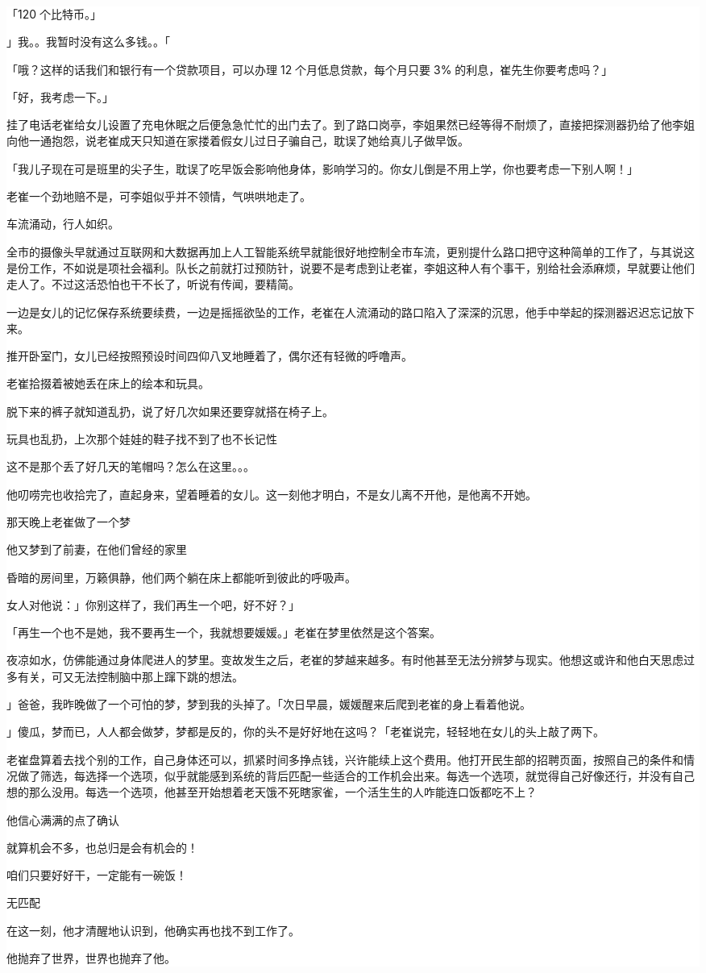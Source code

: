「120 个比特币。」

」我。。我暂时没有这么多钱。。「

「哦？这样的话我们和银行有一个贷款项目，可以办理 12 个月低息贷款，每个月只要 3% 的利息，崔先生你要考虑吗？」

「好，我考虑一下。」

挂了电话老崔给女儿设置了充电休眠之后便急急忙忙的出门去了。到了路口岗亭，李姐果然已经等得不耐烦了，直接把探测器扔给了他李姐向他一通抱怨，说老崔成天只知道在家搂着假女儿过日子骗自己，耽误了她给真儿子做早饭。

「我儿子现在可是班里的尖子生，耽误了吃早饭会影响他身体，影响学习的。你女儿倒是不用上学，你也要考虑一下别人啊！」

老崔一个劲地赔不是，可李姐似乎并不领情，气哄哄地走了。

车流涌动，行人如织。

全市的摄像头早就通过互联网和大数据再加上人工智能系统早就能很好地控制全市车流，更别提什么路口把守这种简单的工作了，与其说这是份工作，不如说是项社会福利。队长之前就打过预防针，说要不是考虑到让老崔，李姐这种人有个事干，别给社会添麻烦，早就要让他们走人了。不过这活恐怕也干不长了，听说有传闻，要精简。

一边是女儿的记忆保存系统要续费，一边是摇摇欲坠的工作，老崔在人流涌动的路口陷入了深深的沉思，他手中举起的探测器迟迟忘记放下来。

推开卧室门，女儿已经按照预设时间四仰八叉地睡着了，偶尔还有轻微的呼噜声。

老崔拾掇着被她丢在床上的绘本和玩具。

脱下来的裤子就知道乱扔，说了好几次如果还要穿就搭在椅子上。

玩具也乱扔，上次那个娃娃的鞋子找不到了也不长记性

这不是那个丢了好几天的笔帽吗？怎么在这里。。。

他叨唠完也收拾完了，直起身来，望着睡着的女儿。这一刻他才明白，不是女儿离不开他，是他离不开她。

那天晚上老崔做了一个梦

他又梦到了前妻，在他们曾经的家里

昏暗的房间里，万籁俱静，他们两个躺在床上都能听到彼此的呼吸声。

女人对他说：」你别这样了，我们再生一个吧，好不好？」

「再生一个也不是她，我不要再生一个，我就想要媛媛。」老崔在梦里依然是这个答案。

夜凉如水，仿佛能通过身体爬进人的梦里。变故发生之后，老崔的梦越来越多。有时他甚至无法分辨梦与现实。他想这或许和他白天思虑过多有关，可又无法控制脑中那上蹿下跳的想法。

」爸爸，我昨晚做了一个可怕的梦，梦到我的头掉了。「次日早晨，媛媛醒来后爬到老崔的身上看着他说。

」傻瓜，梦而已，人人都会做梦，梦都是反的，你的头不是好好地在这吗？「老崔说完，轻轻地在女儿的头上敲了两下。

老崔盘算着去找个别的工作，自己身体还可以，抓紧时间多挣点钱，兴许能续上这个费用。他打开民生部的招聘页面，按照自己的条件和情况做了筛选，每选择一个选项，似乎就能感到系统的背后匹配一些适合的工作机会出来。每选一个选项，就觉得自己好像还行，并没有自己想的那么没用。每选一个选项，他甚至开始想着老天饿不死瞎家雀，一个活生生的人咋能连口饭都吃不上？

他信心满满的点了确认

就算机会不多，也总归是会有机会的！

咱们只要好好干，一定能有一碗饭！

无匹配

在这一刻，他才清醒地认识到，他确实再也找不到工作了。

他抛弃了世界，世界也抛弃了他。
